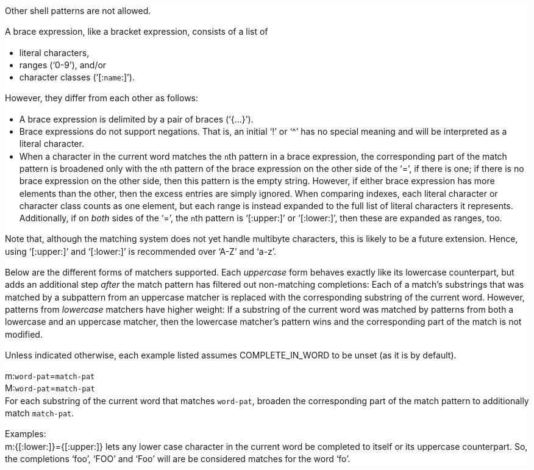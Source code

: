 Other shell patterns are not allowed.

A brace expression, like a bracket expression, consists of a list of

-   literal characters,
-   ranges (‘0-9’), and/or
-   character classes (‘\[:`name`:\]’).

However, they differ from each other as follows:

-   A brace expression is delimited by a pair of braces (‘{...}’).
-   Brace expressions do not support negations. That is, an initial ‘!’
    or ‘^’ has no special meaning and will be interpreted as a literal
    character.
-   When a character in the current word matches the `n`th pattern in a
    brace expression, the corresponding part of the match pattern is
    broadened only with the `n`th pattern of the brace expression on the
    other side of the ‘=’, if there is one; if there is no brace
    expression on the other side, then this pattern is the empty string.
    However, if either brace expression has more elements than the
    other, then the excess entries are simply ignored. When comparing
    indexes, each literal character or character class counts as one
    element, but each range is instead expanded to the full list of
    literal characters it represents. Additionally, if on *both* sides
    of the ‘=’, the `n`th pattern is ‘\[:upper:\]’ or ‘\[:lower:\]’,
    then these are expanded as ranges, too.

Note that, although the matching system does not yet handle multibyte
characters, this is likely to be a future extension. Hence, using
‘\[:upper:\]’ and ‘\[:lower:\]’ is recommended over ‘A-Z’ and ‘a-z’.

Below are the different forms of matchers supported. Each *uppercase*
form behaves exactly like its lowercase counterpart, but adds an
additional step *after* the match pattern has filtered out non-matching
completions: Each of a match’s substrings that was matched by a
subpattern from an uppercase matcher is replaced with the corresponding
substring of the current word. However, patterns from *lowercase*
matchers have higher weight: If a substring of the current word was
matched by patterns from both a lowercase and an uppercase matcher, then
the lowercase matcher’s pattern wins and the corresponding part of the
match is not modified.

Unless indicated otherwise, each example listed assumes COMPLETE_IN_WORD
to be unset (as it is by default).

m:`word-pat`=`match-pat`  
M:`word-pat`=`match-pat`  
For each substring of the current word that matches `word-pat`, broaden
the corresponding part of the match pattern to additionally match
`match-pat`.

Examples:  
m:{\[:lower:\]}={\[:upper:\]} lets any lower case character in the
current word be completed to itself or its uppercase counterpart. So,
the completions ‘foo’, ‘FOO’ and ‘Foo’ will are be considered matches
for the word ‘fo’.
